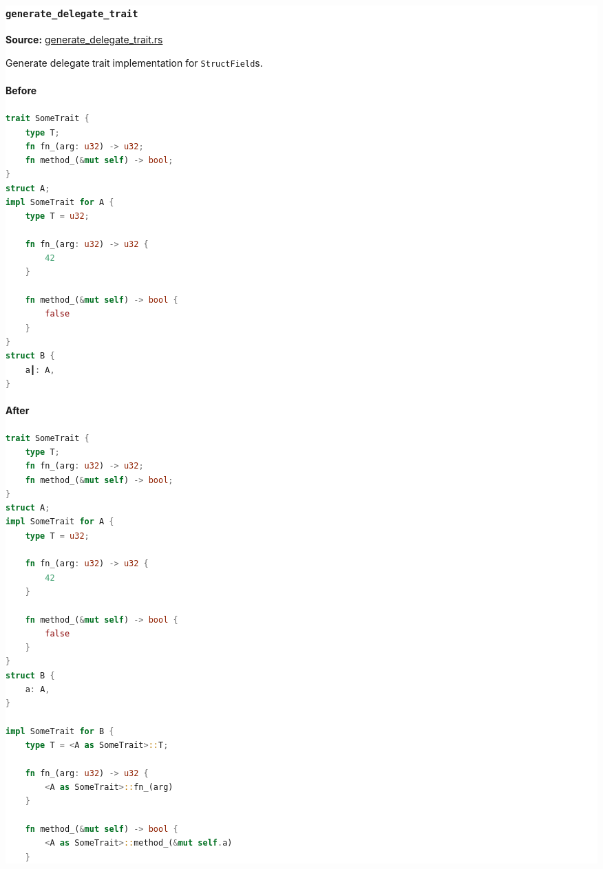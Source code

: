 
### `generate_delegate_trait`
**Source:**  [generate_delegate_trait.rs](https://github.com/rust-lang/rust-analyzer/blob/master/crates/ide-assists/src/handlers/generate_delegate_trait.rs#L29) 

Generate delegate trait implementation for `StructField`s.

#### Before
```rust
trait SomeTrait {
    type T;
    fn fn_(arg: u32) -> u32;
    fn method_(&mut self) -> bool;
}
struct A;
impl SomeTrait for A {
    type T = u32;

    fn fn_(arg: u32) -> u32 {
        42
    }

    fn method_(&mut self) -> bool {
        false
    }
}
struct B {
    a┃: A,
}
```

#### After
```rust
trait SomeTrait {
    type T;
    fn fn_(arg: u32) -> u32;
    fn method_(&mut self) -> bool;
}
struct A;
impl SomeTrait for A {
    type T = u32;

    fn fn_(arg: u32) -> u32 {
        42
    }

    fn method_(&mut self) -> bool {
        false
    }
}
struct B {
    a: A,
}

impl SomeTrait for B {
    type T = <A as SomeTrait>::T;

    fn fn_(arg: u32) -> u32 {
        <A as SomeTrait>::fn_(arg)
    }

    fn method_(&mut self) -> bool {
        <A as SomeTrait>::method_(&mut self.a)
    }
```